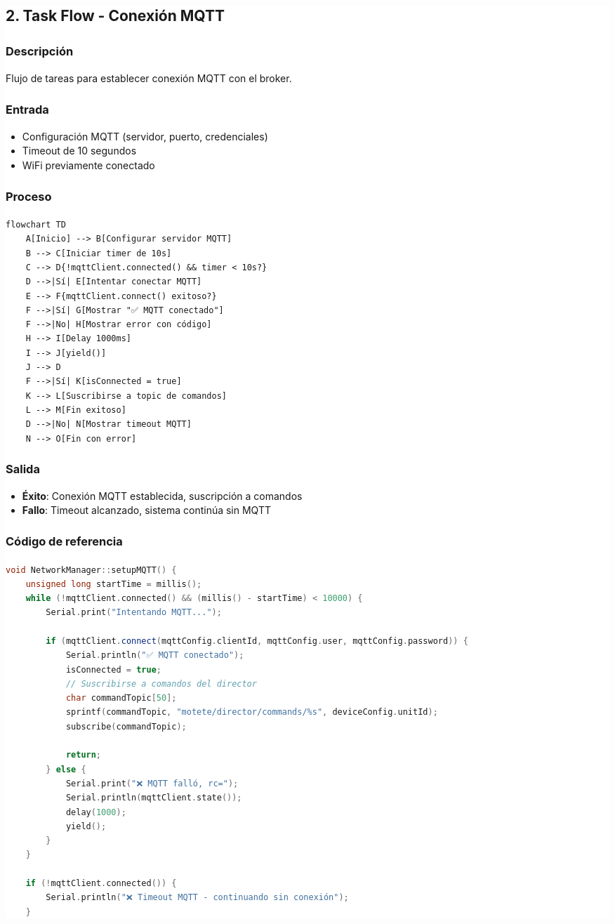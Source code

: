 
## 2. Task Flow - Conexión MQTT

### Descripción
Flujo de tareas para establecer conexión MQTT con el broker.

### Entrada
- Configuración MQTT (servidor, puerto, credenciales)
- Timeout de 10 segundos
- WiFi previamente conectado

### Proceso

```mermaid
flowchart TD
    A[Inicio] --> B[Configurar servidor MQTT]
    B --> C[Iniciar timer de 10s]
    C --> D{!mqttClient.connected() && timer < 10s?}
    D -->|Sí| E[Intentar conectar MQTT]
    E --> F{mqttClient.connect() exitoso?}
    F -->|Sí| G[Mostrar "✅ MQTT conectado"]
    F -->|No| H[Mostrar error con código]
    H --> I[Delay 1000ms]
    I --> J[yield()]
    J --> D
    F -->|Sí| K[isConnected = true]
    K --> L[Suscribirse a topic de comandos]
    L --> M[Fin exitoso]
    D -->|No| N[Mostrar timeout MQTT]
    N --> O[Fin con error]
```

### Salida
- **Éxito**: Conexión MQTT establecida, suscripción a comandos
- **Fallo**: Timeout alcanzado, sistema continúa sin MQTT

### Código de referencia
```cpp
void NetworkManager::setupMQTT() {
    unsigned long startTime = millis();
    while (!mqttClient.connected() && (millis() - startTime) < 10000) {
        Serial.print("Intentando MQTT...");
        
        if (mqttClient.connect(mqttConfig.clientId, mqttConfig.user, mqttConfig.password)) {
            Serial.println("✅ MQTT conectado");
            isConnected = true;
            // Suscribirse a comandos del director
            char commandTopic[50];
            sprintf(commandTopic, "motete/director/commands/%s", deviceConfig.unitId);
            subscribe(commandTopic);
            
            return;
        } else {
            Serial.print("❌ MQTT falló, rc=");
            Serial.println(mqttClient.state());
            delay(1000);
            yield();
        }
    }
    
    if (!mqttClient.connected()) {
        Serial.println("❌ Timeout MQTT - continuando sin conexión");
    }
```